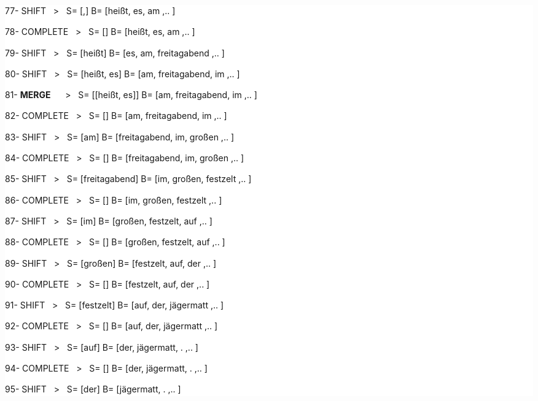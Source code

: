 77- SHIFT&nbsp;&nbsp;&nbsp;>&nbsp;&nbsp;&nbsp;S= [,]   B= [heißt, es, am ,.. ]



78- COMPLETE&nbsp;&nbsp;&nbsp;>&nbsp;&nbsp;&nbsp;S= []   B= [heißt, es, am ,.. ]



79- SHIFT&nbsp;&nbsp;&nbsp;>&nbsp;&nbsp;&nbsp;S= [heißt]   B= [es, am, freitagabend ,.. ]



80- SHIFT&nbsp;&nbsp;&nbsp;>&nbsp;&nbsp;&nbsp;S= [heißt, es]   B= [am, freitagabend, im ,.. ]



81- **MERGE**&nbsp;&nbsp;&nbsp;&nbsp;&nbsp;&nbsp;>&nbsp;&nbsp;&nbsp;S= [[heißt, es]]   B= [am, freitagabend, im ,.. ]



82- COMPLETE&nbsp;&nbsp;&nbsp;>&nbsp;&nbsp;&nbsp;S= []   B= [am, freitagabend, im ,.. ]



83- SHIFT&nbsp;&nbsp;&nbsp;>&nbsp;&nbsp;&nbsp;S= [am]   B= [freitagabend, im, großen ,.. ]



84- COMPLETE&nbsp;&nbsp;&nbsp;>&nbsp;&nbsp;&nbsp;S= []   B= [freitagabend, im, großen ,.. ]



85- SHIFT&nbsp;&nbsp;&nbsp;>&nbsp;&nbsp;&nbsp;S= [freitagabend]   B= [im, großen, festzelt ,.. ]



86- COMPLETE&nbsp;&nbsp;&nbsp;>&nbsp;&nbsp;&nbsp;S= []   B= [im, großen, festzelt ,.. ]



87- SHIFT&nbsp;&nbsp;&nbsp;>&nbsp;&nbsp;&nbsp;S= [im]   B= [großen, festzelt, auf ,.. ]



88- COMPLETE&nbsp;&nbsp;&nbsp;>&nbsp;&nbsp;&nbsp;S= []   B= [großen, festzelt, auf ,.. ]



89- SHIFT&nbsp;&nbsp;&nbsp;>&nbsp;&nbsp;&nbsp;S= [großen]   B= [festzelt, auf, der ,.. ]



90- COMPLETE&nbsp;&nbsp;&nbsp;>&nbsp;&nbsp;&nbsp;S= []   B= [festzelt, auf, der ,.. ]



91- SHIFT&nbsp;&nbsp;&nbsp;>&nbsp;&nbsp;&nbsp;S= [festzelt]   B= [auf, der, jägermatt ,.. ]



92- COMPLETE&nbsp;&nbsp;&nbsp;>&nbsp;&nbsp;&nbsp;S= []   B= [auf, der, jägermatt ,.. ]



93- SHIFT&nbsp;&nbsp;&nbsp;>&nbsp;&nbsp;&nbsp;S= [auf]   B= [der, jägermatt, . ,.. ]



94- COMPLETE&nbsp;&nbsp;&nbsp;>&nbsp;&nbsp;&nbsp;S= []   B= [der, jägermatt, . ,.. ]



95- SHIFT&nbsp;&nbsp;&nbsp;>&nbsp;&nbsp;&nbsp;S= [der]   B= [jägermatt, . ,.. ]

